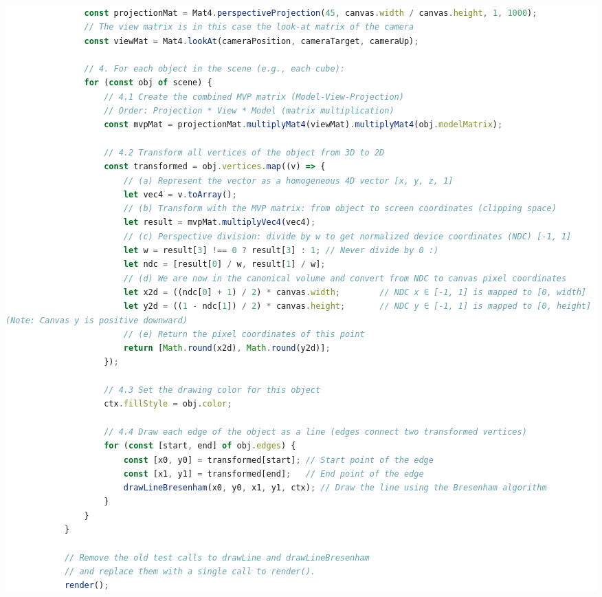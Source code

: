```javascript
                const projectionMat = Mat4.perspectiveProjection(45, canvas.width / canvas.height, 1, 1000);
                // The view matrix is in this case the look-at matrix of the camera
                const viewMat = Mat4.lookAt(cameraPosition, cameraTarget, cameraUp);

                // 4. For each object in the scene (e.g., each cube):
                for (const obj of scene) {
                    // 4.1 Create the combined MVP matrix (Model-View-Projection)
                    // Order: Projection * View * Model (matrix multiplication)
                    const mvpMat = projectionMat.multiplyMat4(viewMat).multiplyMat4(obj.modelMatrix);

                    // 4.2 Transform all vertices of the object from 3D to 2D
                    const transformed = obj.vertices.map((v) => {
                        // (a) Represent the vector as a homogeneous 4D vector [x, y, z, 1]
                        let vec4 = v.toArray();
                        // (b) Transform with the MVP matrix: from object to screen coordinates (clipping space)
                        let result = mvpMat.multiplyVec4(vec4);
                        // (c) Perspective division: divide by w to get normalized device coordinates (NDC) [-1, 1]
                        let w = result[3] !== 0 ? result[3] : 1; // Never divide by 0 :)
                        let ndc = [result[0] / w, result[1] / w];
                        // (d) We are now in the canonical volume and convert from NDC to canvas pixel coordinates
                        let x2d = ((ndc[0] + 1) / 2) * canvas.width;        // NDC x ∈ [-1, 1] is mapped to [0, width]
                        let y2d = ((1 - ndc[1]) / 2) * canvas.height;       // NDC y ∈ [-1, 1] is mapped to [0, height] (Note: Canvas y is positive downward)
                        // (e) Return the pixel coordinates of this point
                        return [Math.round(x2d), Math.round(y2d)];
                    });

                    // 4.3 Set the drawing color for this object
                    ctx.fillStyle = obj.color;

                    // 4.4 Draw each edge of the object as a line (edges connect two transformed vertices)
                    for (const [start, end] of obj.edges) {
                        const [x0, y0] = transformed[start]; // Start point of the edge
                        const [x1, y1] = transformed[end];   // End point of the edge
                        drawLineBresenham(x0, y0, x1, y1, ctx); // Draw the line using the Bresenham algorithm
                    }
                }
            }

            // Remove the old test calls to drawLine and drawLineBresenham
            // and replace them with a single call to render().
            render();
```
